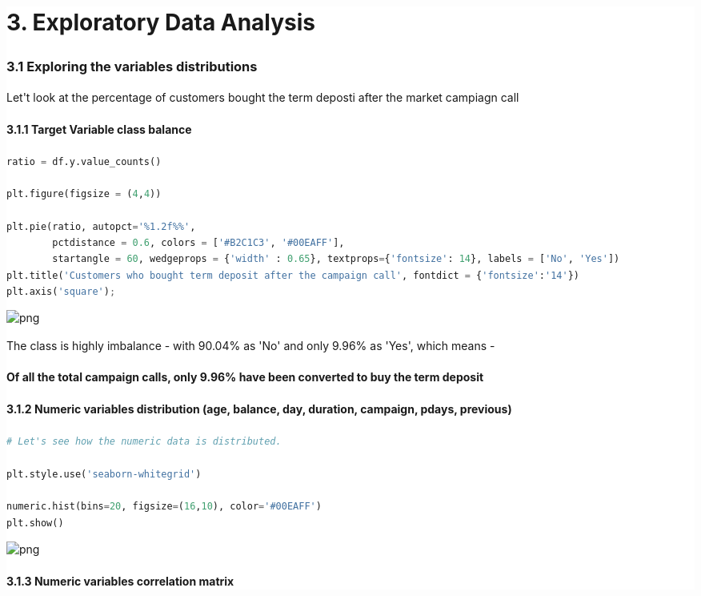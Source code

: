 </div>



# 3. Exploratory Data Analysis

### 3.1 Exploring the variables distributions

Let't look at the percentage of customers bought the term deposti after the market campiagn call

#### 3.1.1 Target Variable class balance


```python
ratio = df.y.value_counts()

plt.figure(figsize = (4,4))

plt.pie(ratio, autopct='%1.2f%%', 
        pctdistance = 0.6, colors = ['#B2C1C3', '#00EAFF'],
        startangle = 60, wedgeprops = {'width' : 0.65}, textprops={'fontsize': 14}, labels = ['No', 'Yes'])
plt.title('Customers who bought term deposit after the campaign call', fontdict = {'fontsize':'14'})
plt.axis('square');
```


    
![png](output_29_0.png)
    


The class is highly imbalance - with 90.04% as 'No' and only 9.96% as 'Yes', which means - 

#### Of all the total campaign calls, only 9.96% have been converted to buy the term deposit

#### 3.1.2 Numeric variables distribution (age, balance, day, duration, campaign, pdays, previous)


```python
# Let's see how the numeric data is distributed.

plt.style.use('seaborn-whitegrid')

numeric.hist(bins=20, figsize=(16,10), color='#00EAFF')
plt.show()
```


    
![png](output_32_0.png)
    


#### 3.1.3 Numeric variables correlation matrix
